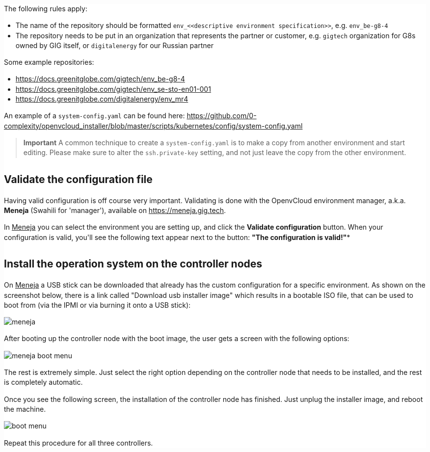 The following rules apply:
- The name of the repository should be formatted `env_<<descriptive environment specification>>`, e.g. `env_be-g8-4`
- The repository needs to be put in an organization that represents the partner or customer, e.g. `gigtech` organization for G8s owned by GIG itself, or `digitalenergy` for our Russian partner

Some example repositories:
  - https://docs.greenitglobe.com/gigtech/env_be-g8-4
  - https://docs.greenitglobe.com/gigtech/env_se-sto-en01-001
  - https://docs.greenitglobe.com/digitalenergy/env_mr4

An example of a `system-config.yaml` can be found here: https://github.com/0-complexity/openvcloud_installer/blob/master/scripts/kubernetes/config/system-config.yaml

> **Important** A common technique to create a `system-config.yaml` is to make a copy from another environment and start editing. Please make sure to alter the `ssh.private-key` setting, and not just leave the copy from the other environment.


<a id="validate-config"></a>
## Validate the configuration file

Having valid configuration is off course very important. Validating is done with the OpenvCloud environment manager, a.k.a. **Meneja** (Swahili for 'manager'), available on https://meneja.gig.tech.

In [Meneja](https://meneja.gig.tech) you can select the environment you are setting up, and click the **Validate configuration** button. When your configuration is valid, you'll see the following text appear next to the button: **"The configuration is valid!"***


<a id="controller-os"></a>
## Install the operation system on the controller nodes

On [Meneja](https://meneja.gig.tech) a USB stick can be downloaded that already has the custom configuration for a specific environment. As shown on the screenshot below, there is a link called "Download usb installer image" which results in a bootable ISO file, that can be used to boot from (via the IPMI or via burning it onto a USB stick):

![meneja](images/meneja.png)

After booting up the controller node with the boot image, the user gets a screen with the following options:

![meneja boot menu](images/controller_usb_install.png)

The rest is extremely simple. Just select the right option depending on the controller node that needs to be installed, and the rest is completely automatic.

Once you see the following screen, the installation of the controller node has finished. Just unplug the installer image, and reboot the machine.

![boot menu](images/controller_usb_install_2.png)

Repeat this procedure for all three controllers.
